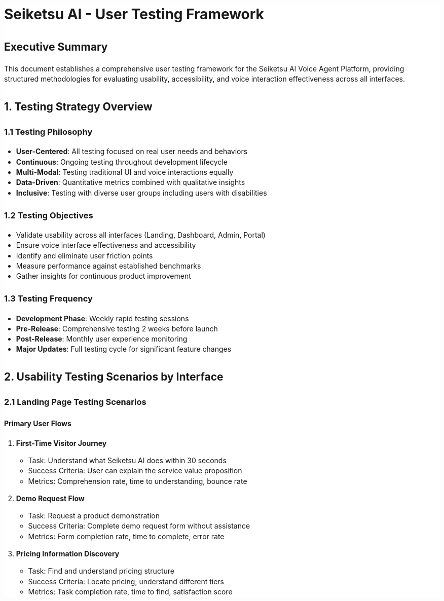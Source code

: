 # Seiketsu AI - User Testing Framework

## Executive Summary

This document establishes a comprehensive user testing framework for the Seiketsu AI Voice Agent Platform, providing structured methodologies for evaluating usability, accessibility, and voice interaction effectiveness across all interfaces.

## 1. Testing Strategy Overview

### 1.1 Testing Philosophy
- **User-Centered**: All testing focused on real user needs and behaviors
- **Continuous**: Ongoing testing throughout development lifecycle
- **Multi-Modal**: Testing traditional UI and voice interactions equally
- **Data-Driven**: Quantitative metrics combined with qualitative insights
- **Inclusive**: Testing with diverse user groups including users with disabilities

### 1.2 Testing Objectives
- Validate usability across all interfaces (Landing, Dashboard, Admin, Portal)
- Ensure voice interface effectiveness and accessibility
- Identify and eliminate user friction points
- Measure performance against established benchmarks
- Gather insights for continuous product improvement

### 1.3 Testing Frequency
- **Development Phase**: Weekly rapid testing sessions
- **Pre-Release**: Comprehensive testing 2 weeks before launch
- **Post-Release**: Monthly user experience monitoring
- **Major Updates**: Full testing cycle for significant feature changes

## 2. Usability Testing Scenarios by Interface

### 2.1 Landing Page Testing Scenarios

#### Primary User Flows
1. **First-Time Visitor Journey**
   - Task: Understand what Seiketsu AI does within 30 seconds
   - Success Criteria: User can explain the service value proposition
   - Metrics: Comprehension rate, time to understanding, bounce rate

2. **Demo Request Flow**
   - Task: Request a product demonstration
   - Success Criteria: Complete demo request form without assistance
   - Metrics: Form completion rate, time to complete, error rate

3. **Pricing Information Discovery**
   - Task: Find and understand pricing structure
   - Success Criteria: Locate pricing, understand different tiers
   - Metrics: Task completion rate, time to find, satisfaction score
